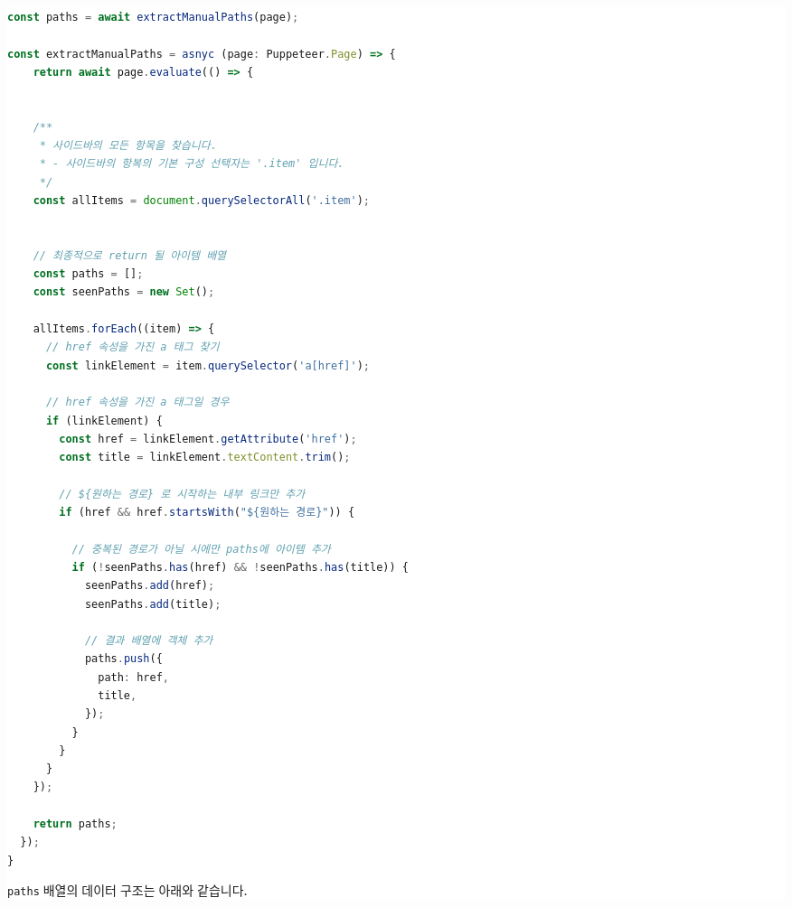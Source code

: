 ```ts
const paths = await extractManualPaths(page);

const extractManualPaths = asnyc (page: Puppeteer.Page) => {
	return await page.evaluate(() => {


	/**
	 * 사이드바의 모든 항목을 찾습니다.
	 * - 사이드바의 항복의 기본 구성 선택자는 '.item' 입니다.
	 */
    const allItems = document.querySelectorAll('.item');


    // 최종적으로 return 될 아이템 배열
    const paths = [];
    const seenPaths = new Set();

    allItems.forEach((item) => {
      // href 속성을 가진 a 태그 찾기
      const linkElement = item.querySelector('a[href]');

      // href 속성을 가진 a 태그일 경우
      if (linkElement) {
        const href = linkElement.getAttribute('href');
        const title = linkElement.textContent.trim();

        // ${원하는 경로} 로 시작하는 내부 링크만 추가
        if (href && href.startsWith("${원하는 경로}")) {
       
          // 중복된 경로가 아닐 시에만 paths에 아이템 추가
          if (!seenPaths.has(href) && !seenPaths.has(title)) {
            seenPaths.add(href);
            seenPaths.add(title);

            // 결과 배열에 객체 추가
            paths.push({
              path: href,
              title,
            });
          }
        }
      }
    });

    return paths;
  });
}
```

`paths` 배열의 데이터 구조는 아래와 같습니다.
